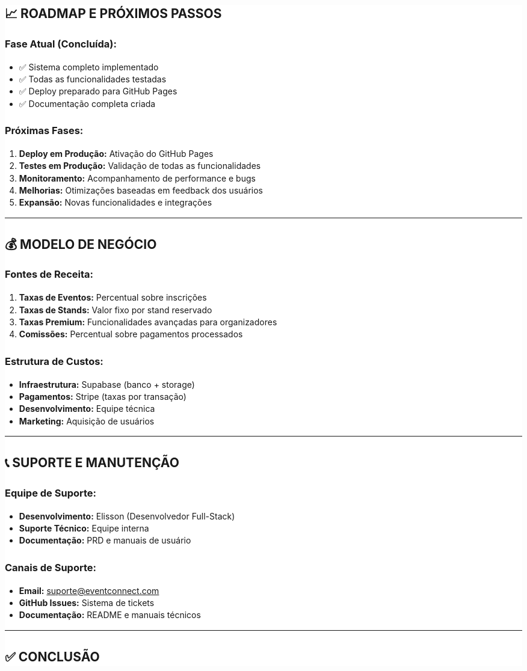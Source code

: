 
## **📈 ROADMAP E PRÓXIMOS PASSOS**

### **Fase Atual (Concluída):**
- ✅ Sistema completo implementado
- ✅ Todas as funcionalidades testadas
- ✅ Deploy preparado para GitHub Pages
- ✅ Documentação completa criada

### **Próximas Fases:**
1. **Deploy em Produção:** Ativação do GitHub Pages
2. **Testes em Produção:** Validação de todas as funcionalidades
3. **Monitoramento:** Acompanhamento de performance e bugs
4. **Melhorias:** Otimizações baseadas em feedback dos usuários
5. **Expansão:** Novas funcionalidades e integrações

---

## **💰 MODELO DE NEGÓCIO**

### **Fontes de Receita:**
1. **Taxas de Eventos:** Percentual sobre inscrições
2. **Taxas de Stands:** Valor fixo por stand reservado
3. **Taxas Premium:** Funcionalidades avançadas para organizadores
4. **Comissões:** Percentual sobre pagamentos processados

### **Estrutura de Custos:**
- **Infraestrutura:** Supabase (banco + storage)
- **Pagamentos:** Stripe (taxas por transação)
- **Desenvolvimento:** Equipe técnica
- **Marketing:** Aquisição de usuários

---

## **📞 SUPORTE E MANUTENÇÃO**

### **Equipe de Suporte:**
- **Desenvolvimento:** Elisson (Desenvolvedor Full-Stack)
- **Suporte Técnico:** Equipe interna
- **Documentação:** PRD e manuais de usuário

### **Canais de Suporte:**
- **Email:** suporte@eventconnect.com
- **GitHub Issues:** Sistema de tickets
- **Documentação:** README e manuais técnicos

---

## **✅ CONCLUSÃO**
